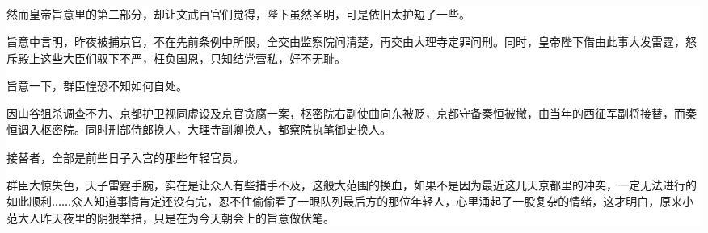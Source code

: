然而皇帝旨意里的第二部分，却让文武百官们觉得，陛下虽然圣明，可是依旧太护短了一些。

旨意中言明，昨夜被捕京官，不在先前条例中所限，全交由监察院问清楚，再交由大理寺定罪问刑。同时，皇帝陛下借由此事大发雷霆，怒斥殿上这些大臣们驭下不严，枉负国恩，只知结党营私，好不无耻。

旨意一下，群臣惶恐不知如何自处。

因山谷狙杀调查不力、京都护卫视同虚设及京官贪腐一案，枢密院右副使曲向东被贬，京都守备秦恒被撤，由当年的西征军副将接替，而秦恒调入枢密院。同时刑部侍郎换人，大理寺副卿换人，都察院执笔御史换人。

接替者，全部是前些日子入宫的那些年轻官员。

群臣大惊失色，天子雷霆手腕，实在是让众人有些措手不及，这般大范围的换血，如果不是因为最近这几天京都里的冲突，一定无法进行的如此顺利……众人知道事情肯定还没有完，忍不住偷偷看了一眼队列最后方的那位年轻人，心里涌起了一股复杂的情绪，这才明白，原来小范大人昨天夜里的阴狠举措，只是在为今天朝会上的旨意做伏笔。

